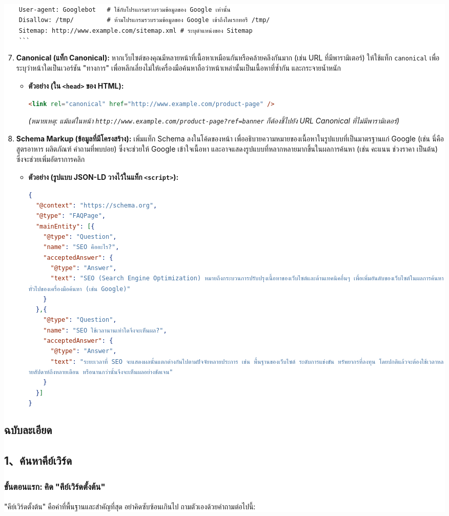         User-agent: Googlebot   # ใช้กับโปรแกรมรวบรวมข้อมูลของ Google เท่านั้น
        Disallow: /tmp/         # ห้ามโปรแกรมรวบรวมข้อมูลของ Google เข้าถึงไดเรกทอรี /tmp/
        Sitemap: http://www.example.com/sitemap.xml # ระบุตำแหน่งของ Sitemap
        ```
7.  **Canonical (แท็ก Canonical):** หากเว็บไซต์ของคุณมีหลายหน้าที่เนื้อหาเหมือนกันหรือคล้ายคลึงกันมาก (เช่น URL ที่มีพารามิเตอร์) ให้ใช้แท็ก `canonical` เพื่อระบุว่าหน้าใดเป็นเวอร์ชัน "ทางการ" เพื่อหลีกเลี่ยงไม่ให้เครื่องมือค้นหาถือว่าหน้าเหล่านั้นเป็นเนื้อหาที่ซ้ำกัน และกระจายน้ำหนัก
    *   **ตัวอย่าง (ใน `<head>` ของ HTML):**
        ```html
        <link rel="canonical" href="http://www.example.com/product-page" />
        ```
        *(หมายเหตุ: แม้แต่ในหน้า `http://www.example.com/product-page?ref=banner` ก็ต้องชี้ไปยัง URL Canonical ที่ไม่มีพารามิเตอร์)*
8.  **Schema Markup (ข้อมูลที่มีโครงสร้าง):** เพิ่มแท็ก Schema ลงในโค้ดของหน้า เพื่ออธิบายความหมายของเนื้อหาในรูปแบบที่เป็นมาตรฐานแก่ Google (เช่น นี่คือสูตรอาหาร ผลิตภัณฑ์ คำถามที่พบบ่อย) ซึ่งจะช่วยให้ Google เข้าใจเนื้อหา และอาจแสดงรูปแบบที่หลากหลายมากขึ้นในผลการค้นหา (เช่น คะแนน ช่วงราคา เป็นต้น) ซึ่งจะช่วยเพิ่มอัตราการคลิก

    *   **ตัวอย่าง (รูปแบบ JSON-LD วางไว้ในแท็ก `<script>`):**
        ```json
        {
          "@context": "https://schema.org",
          "@type": "FAQPage",
          "mainEntity": [{
            "@type": "Question",
            "name": "SEO คืออะไร?",
            "acceptedAnswer": {
              "@type": "Answer",
              "text": "SEO (Search Engine Optimization) หมายถึงกระบวนการปรับปรุงเนื้อหาของเว็บไซต์และด้านเทคนิคอื่นๆ เพื่อเพิ่มอันดับของเว็บไซต์ในผลการค้นหาทั่วไปของเครื่องมือค้นหา (เช่น Google)"
            }
          },{
            "@type": "Question",
            "name": "SEO ใช้เวลานานเท่าใดจึงจะเห็นผล?",
            "acceptedAnswer": {
              "@type": "Answer",
              "text": "ระยะเวลาที่ SEO จะแสดงผลนั้นแตกต่างกันไปตามปัจจัยหลายประการ เช่น พื้นฐานของเว็บไซต์ ระดับการแข่งขัน ทรัพยากรที่ลงทุน โดยปกติแล้วจะต้องใช้เวลาหลายสัปดาห์ถึงหลายเดือน หรือนานกว่านั้นจึงจะเห็นผลอย่างชัดเจน"
            }
          }]
        }
        ```

## ฉบับละเอียด


<h2>1、ค้นหาคีย์เวิร์ด</h2>

### ขั้นตอนแรก: คิด "คีย์เวิร์ดตั้งต้น"

"คีย์เวิร์ดตั้งต้น" คือคำที่พื้นฐานและสำคัญที่สุด อย่าคิดซับซ้อนเกินไป ถามตัวเองด้วยคำถามต่อไปนี้:
